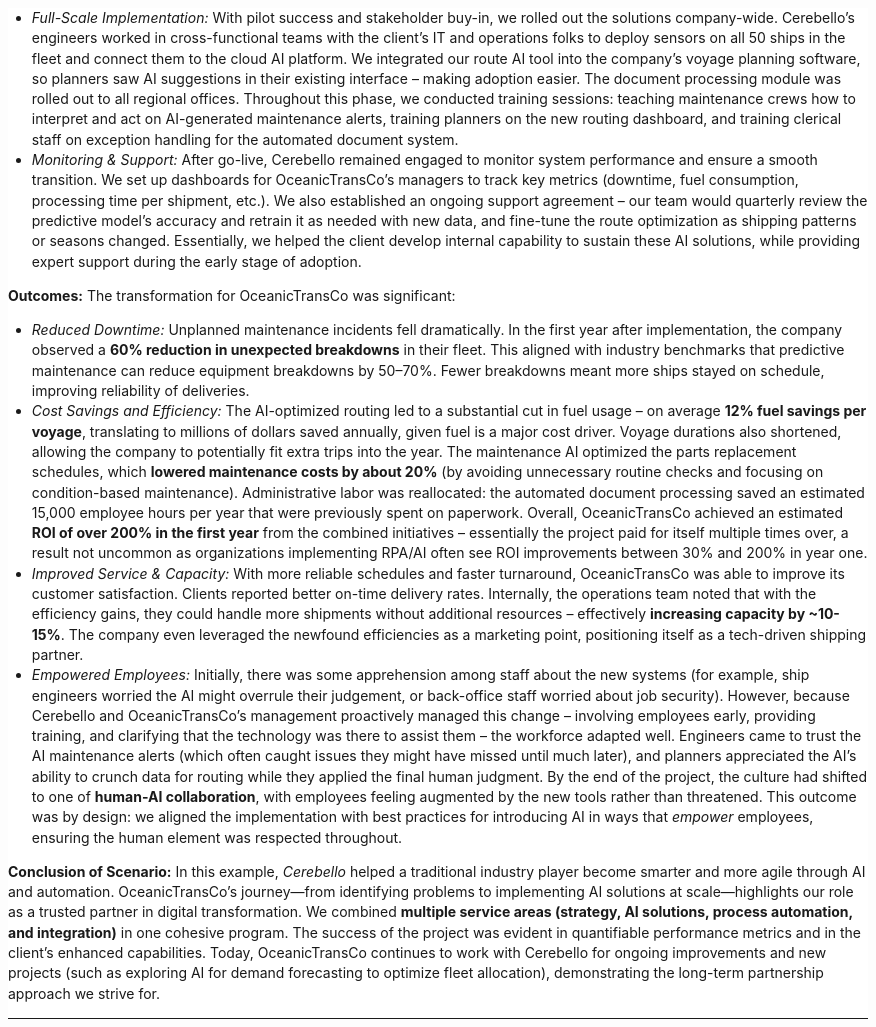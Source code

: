 - _Full-Scale Implementation:_ With pilot success and stakeholder buy-in, we rolled out the solutions company-wide. Cerebello’s engineers worked in cross-functional teams with the client’s IT and operations folks to deploy sensors on all 50 ships in the fleet and connect them to the cloud AI platform. We integrated our route AI tool into the company’s voyage planning software, so planners saw AI suggestions in their existing interface – making adoption easier. The document processing module was rolled out to all regional offices. Throughout this phase, we conducted training sessions: teaching maintenance crews how to interpret and act on AI-generated maintenance alerts, training planners on the new routing dashboard, and training clerical staff on exception handling for the automated document system.
- _Monitoring & Support:_ After go-live, Cerebello remained engaged to monitor system performance and ensure a smooth transition. We set up dashboards for OceanicTransCo’s managers to track key metrics (downtime, fuel consumption, processing time per shipment, etc.). We also established an ongoing support agreement – our team would quarterly review the predictive model’s accuracy and retrain it as needed with new data, and fine-tune the route optimization as shipping patterns or seasons changed. Essentially, we helped the client develop internal capability to sustain these AI solutions, while providing expert support during the early stage of adoption.

**Outcomes:** The transformation for OceanicTransCo was significant:

- _Reduced Downtime:_ Unplanned maintenance incidents fell dramatically. In the first year after implementation, the company observed a **60% reduction in unexpected breakdowns** in their fleet. This aligned with industry benchmarks that predictive maintenance can reduce equipment breakdowns by 50–70%. Fewer breakdowns meant more ships stayed on schedule, improving reliability of deliveries.
- _Cost Savings and Efficiency:_ The AI-optimized routing led to a substantial cut in fuel usage – on average **12% fuel savings per voyage**, translating to millions of dollars saved annually, given fuel is a major cost driver. Voyage durations also shortened, allowing the company to potentially fit extra trips into the year. The maintenance AI optimized the parts replacement schedules, which **lowered maintenance costs by about 20%** (by avoiding unnecessary routine checks and focusing on condition-based maintenance). Administrative labor was reallocated: the automated document processing saved an estimated 15,000 employee hours per year that were previously spent on paperwork. Overall, OceanicTransCo achieved an estimated **ROI of over 200% in the first year** from the combined initiatives – essentially the project paid for itself multiple times over, a result not uncommon as organizations implementing RPA/AI often see ROI improvements between 30% and 200% in year one.
- _Improved Service & Capacity:_ With more reliable schedules and faster turnaround, OceanicTransCo was able to improve its customer satisfaction. Clients reported better on-time delivery rates. Internally, the operations team noted that with the efficiency gains, they could handle more shipments without additional resources – effectively **increasing capacity by ~10-15%**. The company even leveraged the newfound efficiencies as a marketing point, positioning itself as a tech-driven shipping partner.
- _Empowered Employees:_ Initially, there was some apprehension among staff about the new systems (for example, ship engineers worried the AI might overrule their judgement, or back-office staff worried about job security). However, because Cerebello and OceanicTransCo’s management proactively managed this change – involving employees early, providing training, and clarifying that the technology was there to assist them – the workforce adapted well. Engineers came to trust the AI maintenance alerts (which often caught issues they might have missed until much later), and planners appreciated the AI’s ability to crunch data for routing while they applied the final human judgment. By the end of the project, the culture had shifted to one of **human-AI collaboration**, with employees feeling augmented by the new tools rather than threatened. This outcome was by design: we aligned the implementation with best practices for introducing AI in ways that _empower_ employees, ensuring the human element was respected throughout.

**Conclusion of Scenario:** In this example, _Cerebello_ helped a traditional industry player become smarter and more agile through AI and automation. OceanicTransCo’s journey—from identifying problems to implementing AI solutions at scale—highlights our role as a trusted partner in digital transformation. We combined **multiple service areas (strategy, AI solutions, process automation, and integration)** in one cohesive program. The success of the project was evident in quantifiable performance metrics and in the client’s enhanced capabilities. Today, OceanicTransCo continues to work with Cerebello for ongoing improvements and new projects (such as exploring AI for demand forecasting to optimize fleet allocation), demonstrating the long-term partnership approach we strive for.

---